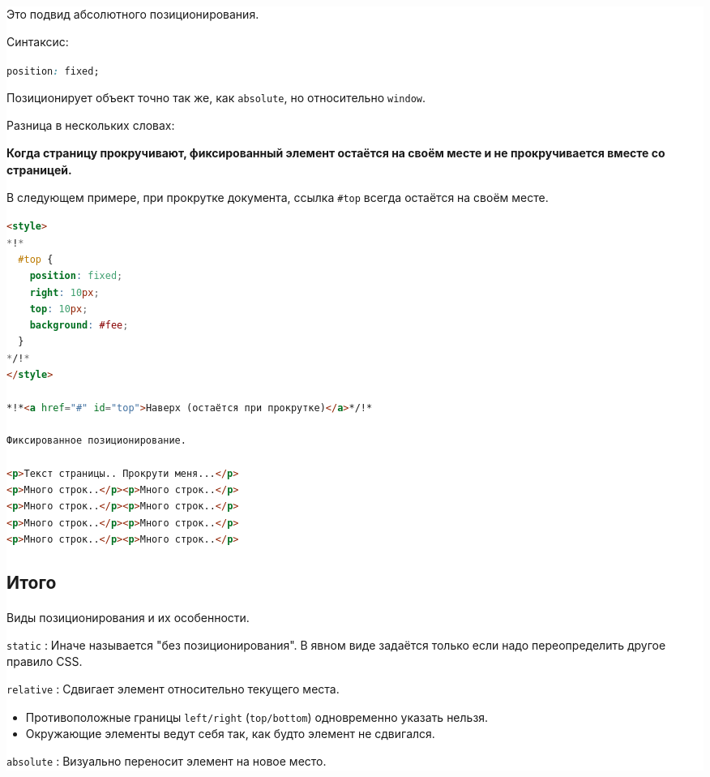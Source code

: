 Это подвид абсолютного позиционирования.

Синтаксис:

```css
position: fixed;
```

Позиционирует объект точно так же, как `absolute`, но относительно `window`.

Разница в нескольких словах:

**Когда страницу прокручивают, фиксированный элемент остаётся на своём месте и не прокручивается вместе со страницей.**

В следующем примере, при прокрутке документа, ссылка `#top` всегда остаётся на своём месте.

```html autorun untrusted height=200
<style>
*!*
  #top {
    position: fixed;
    right: 10px;
    top: 10px;
    background: #fee;
  }
*/!*
</style>

*!*<a href="#" id="top">Наверх (остаётся при прокрутке)</a>*/!*

Фиксированное позиционирование.

<p>Текст страницы.. Прокрути меня...</p>
<p>Много строк..</p><p>Много строк..</p>
<p>Много строк..</p><p>Много строк..</p>
<p>Много строк..</p><p>Много строк..</p>
<p>Много строк..</p><p>Много строк..</p>
```

## Итого

Виды позиционирования и их особенности.

`static`
: Иначе называется "без позиционирования". В явном виде задаётся только если надо переопределить другое правило CSS.

`relative`
: Сдвигает элемент относительно текущего места.

- Противоположные границы `left/right` (`top/bottom`) одновременно указать нельзя.
- Окружающие элементы ведут себя так, как будто элемент не сдвигался.

`absolute`
: Визуально переносит элемент на новое место.
